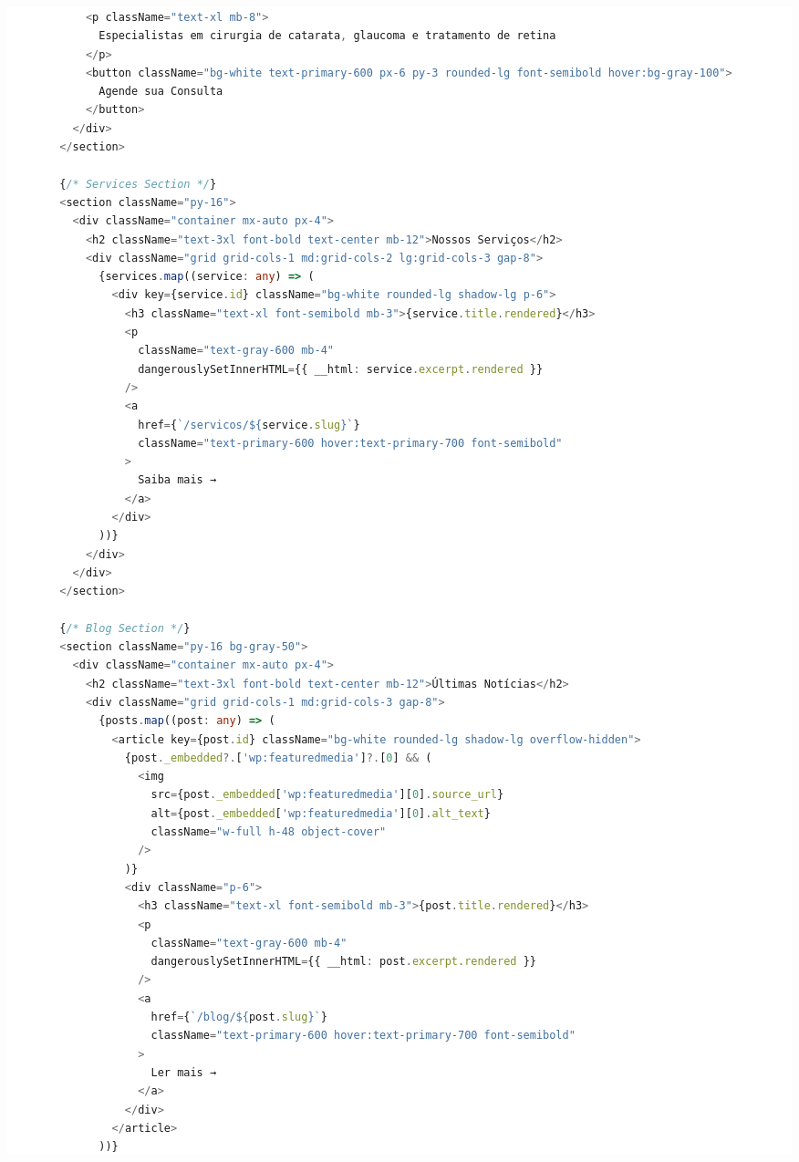 ```typescript
            <p className="text-xl mb-8">
              Especialistas em cirurgia de catarata, glaucoma e tratamento de retina
            </p>
            <button className="bg-white text-primary-600 px-6 py-3 rounded-lg font-semibold hover:bg-gray-100">
              Agende sua Consulta
            </button>
          </div>
        </section>

        {/* Services Section */}
        <section className="py-16">
          <div className="container mx-auto px-4">
            <h2 className="text-3xl font-bold text-center mb-12">Nossos Serviços</h2>
            <div className="grid grid-cols-1 md:grid-cols-2 lg:grid-cols-3 gap-8">
              {services.map((service: any) => (
                <div key={service.id} className="bg-white rounded-lg shadow-lg p-6">
                  <h3 className="text-xl font-semibold mb-3">{service.title.rendered}</h3>
                  <p
                    className="text-gray-600 mb-4"
                    dangerouslySetInnerHTML={{ __html: service.excerpt.rendered }}
                  />
                  <a
                    href={`/servicos/${service.slug}`}
                    className="text-primary-600 hover:text-primary-700 font-semibold"
                  >
                    Saiba mais →
                  </a>
                </div>
              ))}
            </div>
          </div>
        </section>

        {/* Blog Section */}
        <section className="py-16 bg-gray-50">
          <div className="container mx-auto px-4">
            <h2 className="text-3xl font-bold text-center mb-12">Últimas Notícias</h2>
            <div className="grid grid-cols-1 md:grid-cols-3 gap-8">
              {posts.map((post: any) => (
                <article key={post.id} className="bg-white rounded-lg shadow-lg overflow-hidden">
                  {post._embedded?.['wp:featuredmedia']?.[0] && (
                    <img
                      src={post._embedded['wp:featuredmedia'][0].source_url}
                      alt={post._embedded['wp:featuredmedia'][0].alt_text}
                      className="w-full h-48 object-cover"
                    />
                  )}
                  <div className="p-6">
                    <h3 className="text-xl font-semibold mb-3">{post.title.rendered}</h3>
                    <p
                      className="text-gray-600 mb-4"
                      dangerouslySetInnerHTML={{ __html: post.excerpt.rendered }}
                    />
                    <a
                      href={`/blog/${post.slug}`}
                      className="text-primary-600 hover:text-primary-700 font-semibold"
                    >
                      Ler mais →
                    </a>
                  </div>
                </article>
              ))}
```